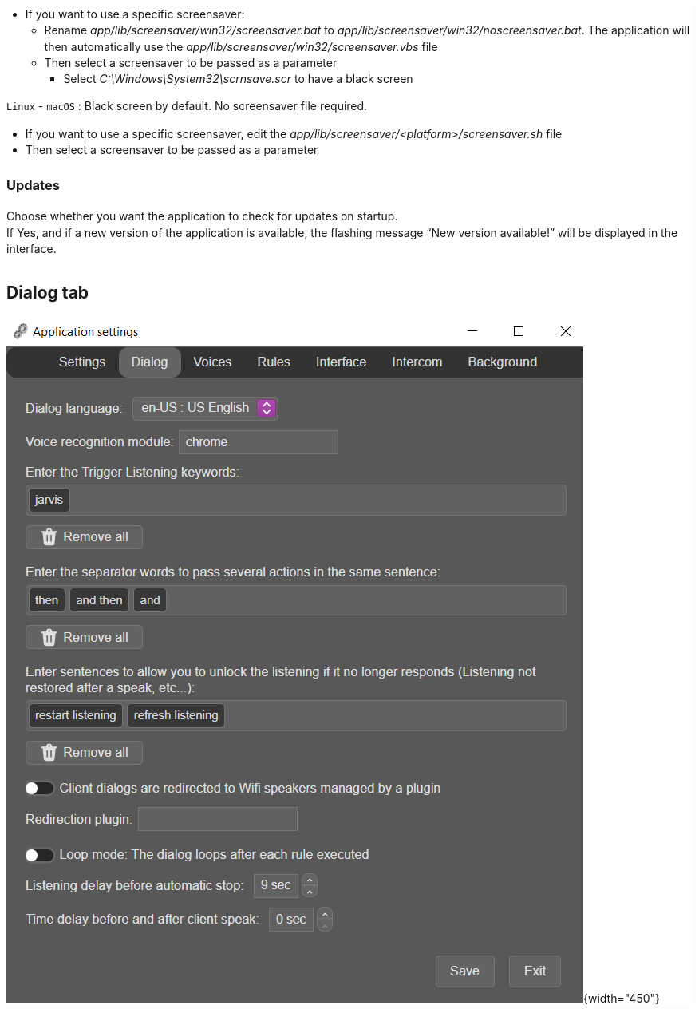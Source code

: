 * If you want to use a specific screensaver:
    * Rename _app/lib/screensaver/win32/screensaver.bat_ to _app/lib/screensaver/win32/noscreensaver.bat_. The application will then automatically use the _app/lib/screensaver/win32/screensaver.vbs_ file
    * Then select a screensaver to be passed as a parameter
        * Select _C:\Windows\\System32\scrnsave.scr_ to have a black screen

`Linux` - `macOS` : Black screen by default. No screensaver file required.

* If you want to use a specific screensaver, edit the _app/lib/screensaver/<platform\>/screensaver.sh_ file
* Then select a screensaver to be passed as a parameter

### Updates

Choose whether you want the application to check for updates on startup.  
If Yes, and if a new version of the application is available, the flashing message “New version available!” will be displayed in the interface.


## Dialog tab

![](img/client-dialog-properties.png){width="450"}